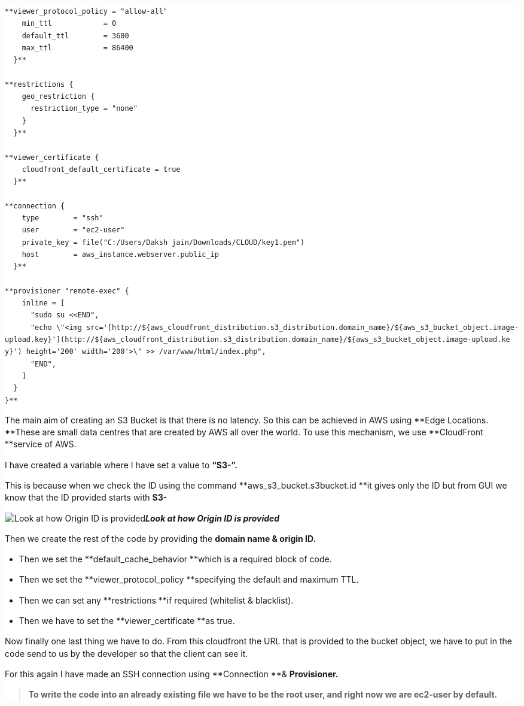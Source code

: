     **viewer_protocol_policy = "allow-all"
        min_ttl            = 0
        default_ttl        = 3600
        max_ttl            = 86400
      }**

    **restrictions {
        geo_restriction {
          restriction_type = "none"
        }
      }**

    **viewer_certificate {
        cloudfront_default_certificate = true
      }**

    **connection {
        type        = "ssh"
        user        = "ec2-user"
        private_key = file("C:/Users/Daksh jain/Downloads/CLOUD/key1.pem")
        host        = aws_instance.webserver.public_ip
      }**

    **provisioner "remote-exec" {
        inline = [
          "sudo su <<END",
          "echo \"<img src='[http://${aws_cloudfront_distribution.s3_distribution.domain_name}/${aws_s3_bucket_object.image-upload.key}'](http://${aws_cloudfront_distribution.s3_distribution.domain_name}/${aws_s3_bucket_object.image-upload.key}') height='200' width='200'>\" >> /var/www/html/index.php",
          "END",
        ]
      }
    }**

The main aim of creating an S3 Bucket is that there is no latency. So this can be achieved in AWS using **Edge Locations. **These are small data centres that are created by AWS all over the world. To use this mechanism, we use **CloudFront **service of AWS.

I have created a variable where I have set a value to **“S3-”.**

This is because when we check the ID using the command **aws_s3_bucket.s3bucket.id **it gives only the ID but from GUI we know that the ID provided starts with **S3-**

![**Look at how Origin ID is provided**](https://cdn-images-1.medium.com/max/3840/1*3M4OfHl3h9SV6_h-Ovi8mg.png)***Look at how Origin ID is provided***

Then we create the rest of the code by providing the **domain name & origin ID.**

* Then we set the **default_cache_behavior **which is a required block of code.

* Then we set the **viewer_protocol_policy **specifying the default and maximum TTL.

* Then we can set any **restrictions **if required (whitelist & blacklist).

* Then we have to set the **viewer_certificate **as true.

Now finally one last thing we have to do. From this cloudfront the URL that is provided to the bucket object, we have to put in the code send to us by the developer so that the client can see it.

For this again I have made an SSH connection using **Connection **& **Provisioner.**
> **To write the code into an already existing file we have to be the root user, and right now we are ec2-user by default.**
